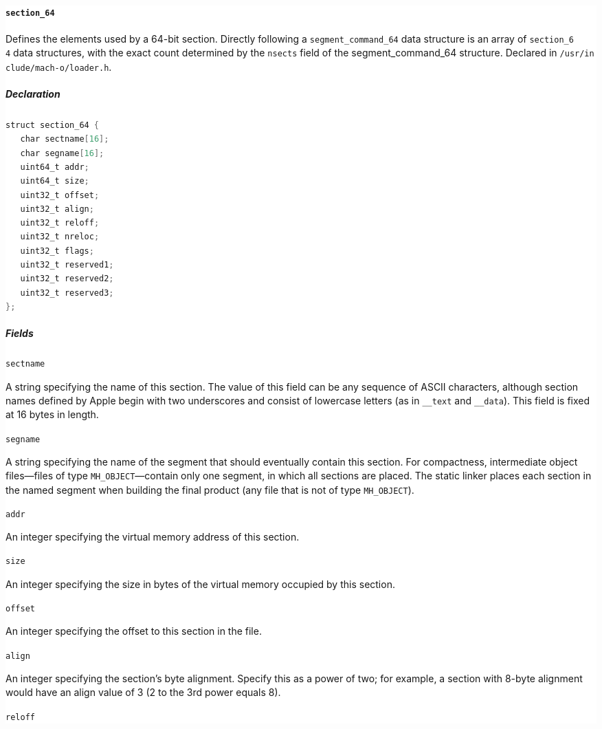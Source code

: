 #### `section_64`

Defines the elements used by a 64-bit section. Directly following a `segment_command_64` data structure is an array of `section_64` data structures, with the exact count determined by the `nsects` field of the segment_command_64 structure. Declared in `/usr/include/mach-o/loader.h`.

##### Declaration

```c
struct section_64 {
   char sectname[16];
   char segname[16];
   uint64_t addr;
   uint64_t size;
   uint32_t offset;
   uint32_t align;
   uint32_t reloff;
   uint32_t nreloc;
   uint32_t flags;
   uint32_t reserved1;
   uint32_t reserved2;
   uint32_t reserved3;
};
```

##### Fields

`sectname`

A string specifying the name of this section. The value of this field can be any sequence of ASCII characters, although section names defined by Apple begin with two underscores and consist of lowercase letters (as in `__text` and `__data`). This field is fixed at 16 bytes in length.

`segname`

A string specifying the name of the segment that should eventually contain this section. For compactness, intermediate object files—files of type `MH_OBJECT`—contain only one segment, in which all sections are placed. The static linker places each section in the named segment when building the final product (any file that is not of type `MH_OBJECT`).

`addr`

An integer specifying the virtual memory address of this section.

`size`

An integer specifying the size in bytes of the virtual memory occupied by this section.

`offset`

An integer specifying the offset to this section in the file.

`align`

An integer specifying the section’s byte alignment. Specify this as a power of two; for example, a section with 8-byte alignment would have an align value of 3 (2 to the 3rd power equals 8).

`reloff`

